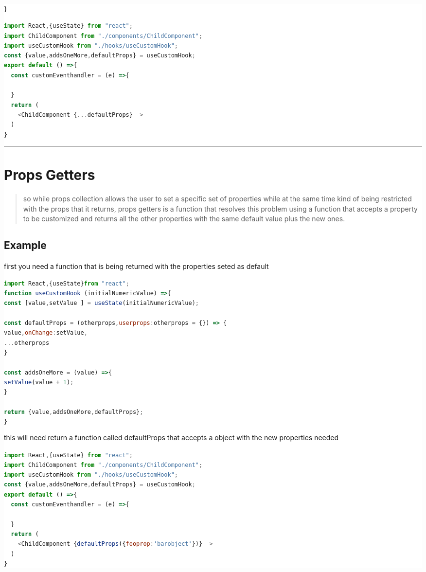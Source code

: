 ```javascript
}

```
```javascript
import React,{useState} from "react";
import ChildComponent from "./components/ChildComponent";
import useCustomHook from "./hooks/useCustomHook";
const {value,addsOneMore,defaultProps} = useCustomHook;
export default () =>{
  const customEventhandler = (e) =>{

  }
  return (
    <ChildComponent {...defaultProps}  >
  )
}
```
---
# Props Getters 
>so while props collection allows the user to set a specific set of properties while at the same time kind of being restricted with the props that it returns, props getters is a function that resolves this problem using a function that accepts a property to be customized and returns all the other properties with the same default value plus the new ones.

## Example 
first you need a function that is being returned with the properties seted as default
```javascript
import React,{useState}from "react";
function useCustomHook (initialNumericValue) =>{
const [value,setValue ] = useState(initialNumericValue);

const defaultProps = (otherprops,userprops:otherprops = {}) => {
value,onChange:setValue,
...otherprops
}

const addsOneMore = (value) =>{
setValue(value + 1);
}

return {value,addsOneMore,defaultProps};
}

```
this will need return a function called defaultProps that accepts a object with the new properties needed
```javascript
import React,{useState} from "react";
import ChildComponent from "./components/ChildComponent";
import useCustomHook from "./hooks/useCustomHook";
const {value,addsOneMore,defaultProps} = useCustomHook;
export default () =>{
  const customEventhandler = (e) =>{

  }
  return (
    <ChildComponent {defaultProps({fooprop:'barobject'})}  >
  )
}

```